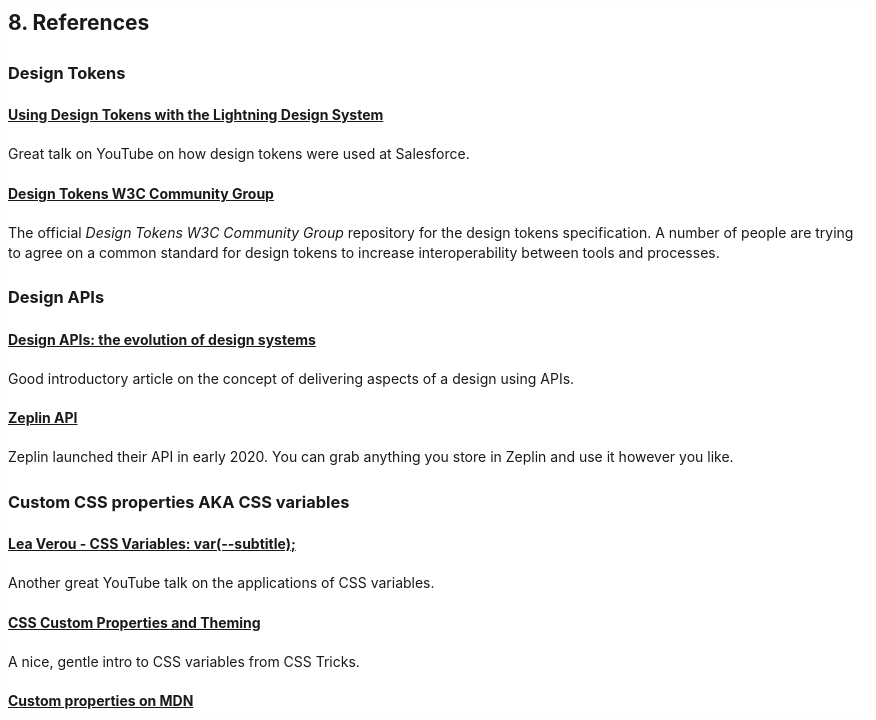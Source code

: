 <a name="references"/>

## 8. References

### Design Tokens

#### [Using Design Tokens with the Lightning Design System](https://www.youtube.com/watch?v=wDBEc3dJJV8)

Great talk on YouTube on how design tokens were used at Salesforce.

#### [Design Tokens W3C Community Group](https://github.com/design-tokens/community-group)

The official _Design Tokens W3C Community Group_ repository for the design tokens specification. A number of people are trying to agree on a common standard for design tokens to increase interoperability between tools and processes.

### Design APIs

#### [Design APIs: the evolution of design systems](https://matthewstrom.com/writing/design-apis/)

Good introductory article on the concept of delivering aspects of a design using APIs.

#### [Zeplin API](https://docs.zeplin.dev/reference)

Zeplin launched their API in early 2020. You can grab anything you store in Zeplin and use it however you like.

### Custom CSS properties AKA CSS variables

#### [Lea Verou - CSS Variables: var(--subtitle);](https://www.youtube.com/watch?v=2an6-WVPuJU)

Another great YouTube talk on the applications of CSS variables.

#### [CSS Custom Properties and Theming](https://css-tricks.com/css-custom-properties-theming)

A nice, gentle intro to CSS variables from CSS Tricks.

#### [Custom properties on MDN](https://developer.mozilla.org/en-US/docs/Web/CSS/--*)
